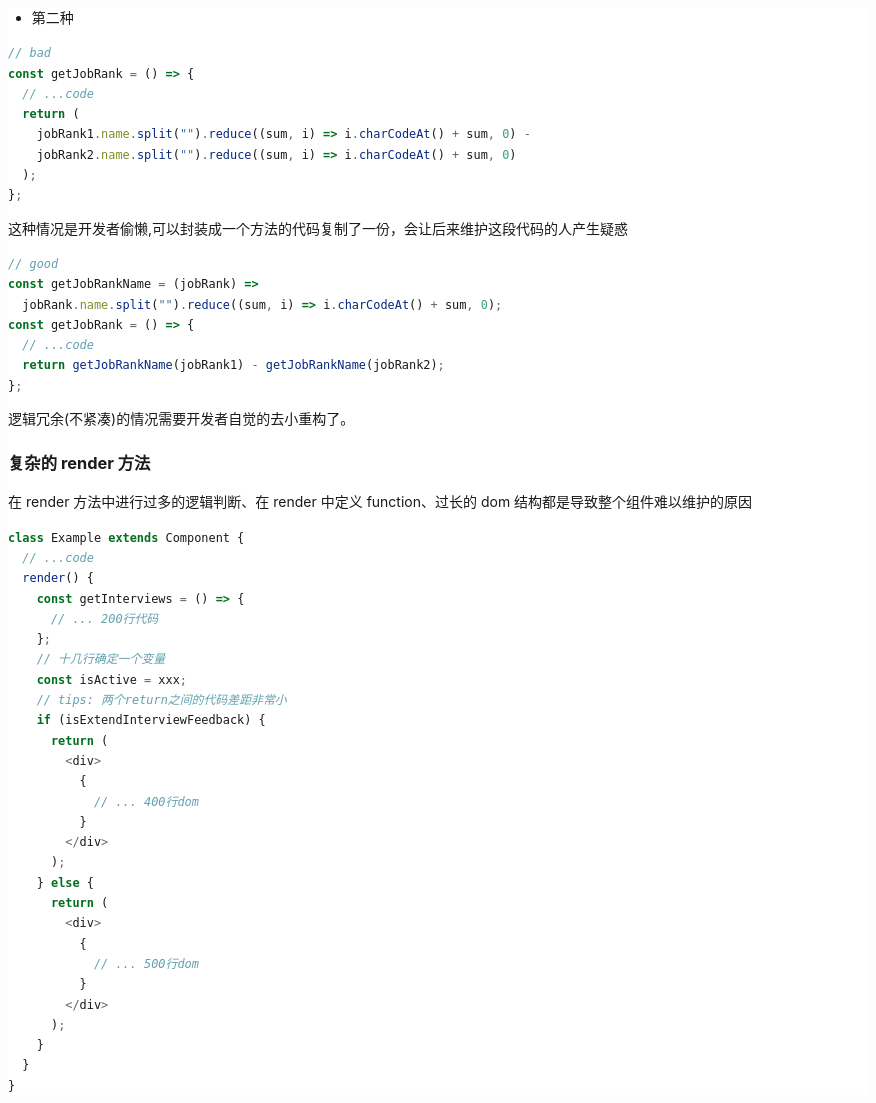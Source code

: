 - 第二种

```javascript
// bad
const getJobRank = () => {
  // ...code
  return (
    jobRank1.name.split("").reduce((sum, i) => i.charCodeAt() + sum, 0) -
    jobRank2.name.split("").reduce((sum, i) => i.charCodeAt() + sum, 0)
  );
};
```

这种情况是开发者偷懒,可以封装成一个方法的代码复制了一份，会让后来维护这段代码的人产生疑惑

```javascript
// good
const getJobRankName = (jobRank) =>
  jobRank.name.split("").reduce((sum, i) => i.charCodeAt() + sum, 0);
const getJobRank = () => {
  // ...code
  return getJobRankName(jobRank1) - getJobRankName(jobRank2);
};
```

逻辑冗余(不紧凑)的情况需要开发者自觉的去小重构了。

### 复杂的 render 方法

在 render 方法中进行过多的逻辑判断、在 render 中定义 function、过长的 dom 结构都是导致整个组件难以维护的原因

```javascript
class Example extends Component {
  // ...code
  render() {
    const getInterviews = () => {
      // ... 200行代码
    };
    // 十几行确定一个变量
    const isActive = xxx;
    // tips: 两个return之间的代码差距非常小
    if (isExtendInterviewFeedback) {
      return (
        <div>
          {
            // ... 400行dom
          }
        </div>
      );
    } else {
      return (
        <div>
          {
            // ... 500行dom
          }
        </div>
      );
    }
  }
}
```
